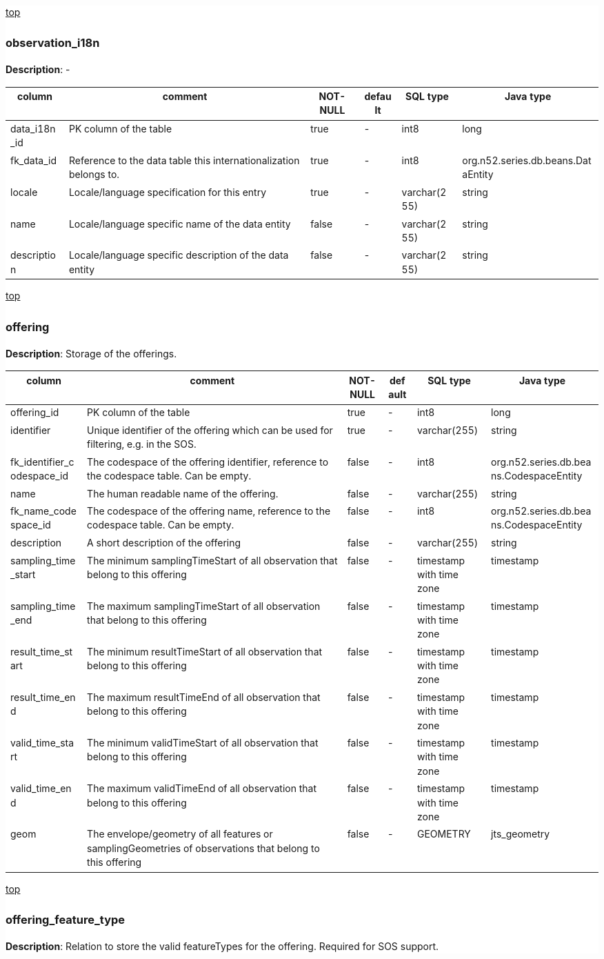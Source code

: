 [top](#Tables)

### observation_i18n
**Description**: -

| column | comment | NOT-NULL | default | SQL type | Java type |
| --- | --- | --- | --- | --- | --- |
| data_i18n_id | PK column of the table | true | - | int8 | long | 
| fk_data_id | Reference to the data table this internationalization belongs to. | true | - | int8 | org.n52.series.db.beans.DataEntity | 
| locale | Locale/language specification for this entry | true | - | varchar(255) | string | 
| name | Locale/language specific name of the data entity | false | - | varchar(255) | string | 
| description | Locale/language specific description of the data entity | false | - | varchar(255) | string | 

[top](#Tables)

### offering
**Description**: Storage of the offerings.

| column | comment | NOT-NULL | default | SQL type | Java type |
| --- | --- | --- | --- | --- | --- |
| offering_id | PK column of the table | true | - | int8 | long | 
| identifier | Unique identifier of the offering which can be used for filtering, e.g. in the SOS. | true | - | varchar(255) | string | 
| fk_identifier_codespace_id | The codespace of the offering identifier, reference to the codespace table. Can be empty. | false | - | int8 | org.n52.series.db.beans.CodespaceEntity | 
| name | The human readable name of the offering. | false | - | varchar(255) | string | 
| fk_name_codespace_id | The codespace of the offering name, reference to the codespace table. Can be empty. | false | - | int8 | org.n52.series.db.beans.CodespaceEntity | 
| description | A short description of the offering | false | - | varchar(255) | string | 
| sampling_time_start | The minimum samplingTimeStart of all observation that belong to this offering | false | - | timestamp with time zone | timestamp | 
| sampling_time_end | The maximum samplingTimeStart of all observation that belong to this offering | false | - | timestamp with time zone | timestamp | 
| result_time_start | The minimum resultTimeStart of all observation that belong to this offering | false | - | timestamp with time zone | timestamp | 
| result_time_end | The maximum resultTimeEnd of all observation that belong to this offering | false | - | timestamp with time zone | timestamp | 
| valid_time_start | The minimum validTimeStart of all observation that belong to this offering | false | - | timestamp with time zone | timestamp | 
| valid_time_end | The maximum validTimeEnd of all observation that belong to this offering | false | - | timestamp with time zone | timestamp | 
| geom | The envelope/geometry of all features or samplingGeometries of observations that belong to this offering | false | - | GEOMETRY | jts_geometry | 

[top](#Tables)

### offering_feature_type
**Description**: Relation to store the valid  featureTypes for the offering. Required for SOS support.
